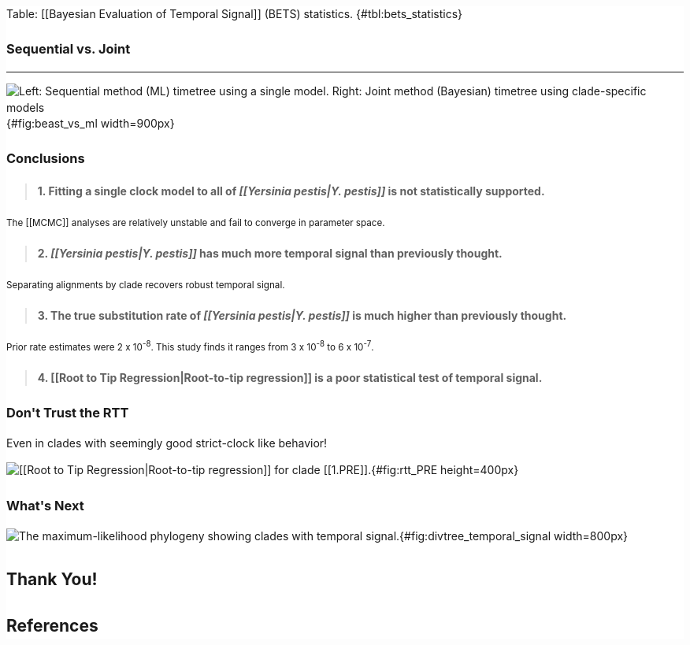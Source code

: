 Table:  [[Bayesian Evaluation of Temporal Signal]] (BETS) statistics. {#tbl:bets_statistics}


### Sequential vs. Joint

<hr> 

![Left: Sequential method (ML) timetree using a single model. Right: Joint method (Bayesian) timetree using clade-specific models](https://rawcdn.githack.com/ktmeaton/plague-phylogeography-projects/a6bac2d1/main/auspice/all/chromosome/full/filter5/1.ORI_timetree_ml_beast.svg){#fig:beast_vs_ml width=900px}

### Conclusions

> #### 1. Fitting a single clock model to all of *[[Yersinia pestis|Y. pestis]]* is not statistically supported.

<small>The [[MCMC]] analyses are relatively unstable and fail to converge in parameter space.</small>

> #### 2. *[[Yersinia pestis|Y. pestis]]* has much more temporal signal than previously thought.

<small>Separating alignments by clade recovers robust temporal signal.</small>

> #### 3. The true substitution rate of *[[Yersinia pestis|Y. pestis]]* is much higher than previously thought.

<small> Prior rate estimates were 2 x 10<sup>-8</sup>. This study finds it ranges from 3 x 10<sup>-8</sup> to 6 x 10<sup>-7</sup>.</small>
	
	
> #### 4. [[Root to Tip Regression|Root-to-tip regression]] is a poor statistical test of temporal signal.


### Don't Trust the RTT

Even in clades with seemingly good strict-clock like behavior!

![
[[Root to Tip Regression|Root-to-tip regression]] for clade [[1.PRE]].
](https://rawcdn.githack.com/ktmeaton/obsidian-public/f2b616d9/academic/1.PRE%20RTT.png){#fig:rtt_PRE height=400px}


### What's Next

![
The maximum-likelihood phylogeny showing clades with temporal signal.
](https://rawcdn.githack.com/ktmeaton/plague-phylogeography-projects/a6bac2d/main/auspice/all/chromosome/full/filter5/divtree_temporal_signal.svg){#fig:divtree_temporal_signal width=800px}

## Thank You!

## References

